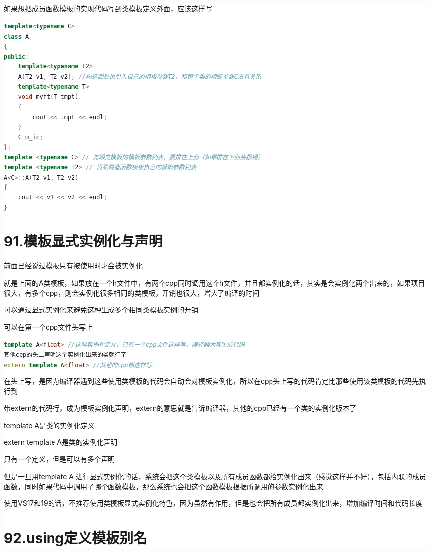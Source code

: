 如果想把成员函数模板的实现代码写到类模板定义外面，应该这样写

```cpp
template<typename C>
class A
{
public:
    template<typename T2>
    A(T2 v1, T2 v2); //构造函数也引入自己的模板参数T2，和整个类的模板参数C没有关系
    template<typename T>
    void myft(T tmpt)
    {
        cout << tmpt << endl;
    }
    C m_ic;
};
template <typename C> // 先跟类模板的模板参数列表，要排在上面（如果排在下面会报错）
template <typename T2> // 再跟构造函数模板自己的模板参数列表
A<C>::A(T2 v1, T2 v2)
{
    cout << v1 << v2 << endl;
}
```

# 91.模板显式实例化与声明

前面已经说过模板只有被使用时才会被实例化

就是上面的A类模板，如果放在一个h文件中，有两个cpp同时调用这个h文件，并且都实例化的话，其实是会实例化两个出来的，如果项目很大，有多个cpp，则会实例化很多相同的类模板，开销也很大，增大了编译的时间

可以通过显式实例化来避免这种生成多个相同类模板实例的开销

可以在第一个cpp文件头写上

```cpp
template A<float> //这叫实例化定义，只有一个cpp文件这样写，编译器为其生成代码
其他cpp的头上声明这个实例化出来的类就行了
extern template A<float> //其他的cpp都这样写
```

在头上写，是因为编译器遇到这些使用类模板的代码会自动会对模板实例化，所以在cpp头上写的代码肯定比那些使用该类模板的代码先执行到

带extern的代码行，成为模板实例化声明，extern的意思就是告诉编译器，其他的cpp已经有一个类的实例化版本了

template A是类的实例化定义

extern template A是类的实例化声明

只有一个定义，但是可以有多个声明

但是一旦用template A 进行显式实例化的话，系统会把这个类模板以及所有成员函数都给实例化出来（感觉这样并不好），包括内联的成员函数，同时如果代码中调用了哪个函数模板，那么系统也会把这个函数模板根据所调用的参数实例化出来

使用VS17和19的话，不推荐使用类模板显式实例化特色，因为虽然有作用，但是也会把所有成员都实例化出来，增加编译时间和代码长度

# 92.using定义模板别名
